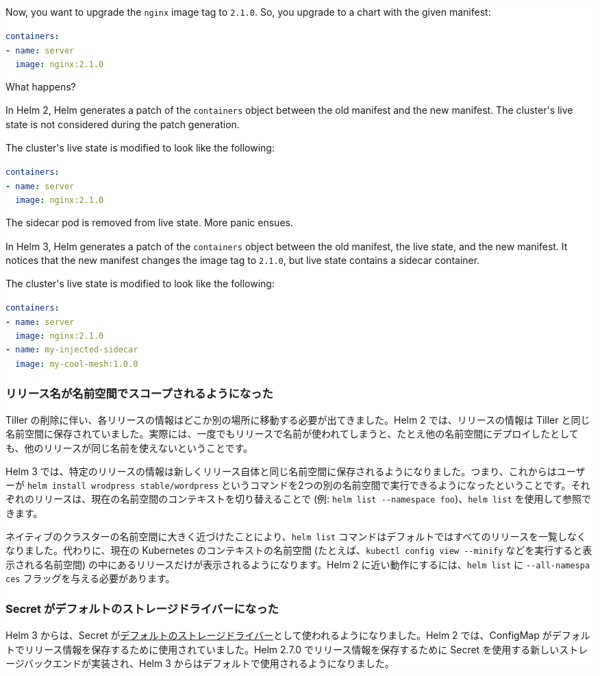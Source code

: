 Now, you want to upgrade the `nginx` image tag to `2.1.0`. So, you upgrade to a
chart with the given manifest:

```yaml
containers:
- name: server
  image: nginx:2.1.0
```

What happens?

In Helm 2, Helm generates a patch of the `containers` object between the old
manifest and the new manifest. The cluster's live state is not considered during
the patch generation.

The cluster's live state is modified to look like the following:

```yaml
containers:
- name: server
  image: nginx:2.1.0
```

The sidecar pod is removed from live state. More panic ensues.

In Helm 3, Helm generates a patch of the `containers` object between the old
manifest, the live state, and the new manifest. It notices that the new manifest
changes the image tag to `2.1.0`, but live state contains a sidecar container.

The cluster's live state is modified to look like the following:

```yaml
containers:
- name: server
  image: nginx:2.1.0
- name: my-injected-sidecar
  image: my-cool-mesh:1.0.0
```

### リリース名が名前空間でスコープされるようになった

Tiller の削除に伴い、各リリースの情報はどこか別の場所に移動する必要が出てきました。Helm 2 では、リリースの情報は Tiller と同じ名前空間に保存されていました。実際には、一度でもリリースで名前が使われてしまうと、たとえ他の名前空間にデプロイしたとしても、他のリリースが同じ名前を使えないということです。

Helm 3 では、特定のリリースの情報は新しくリリース自体と同じ名前空間に保存されるようになりました。つまり、これからはユーザーが `helm install wrodpress stable/wordpress` というコマンドを2つの別の名前空間で実行できるようになったということです。それぞれのリリースは、現在の名前空間のコンテキストを切り替えることで (例: `helm list --namespace foo`)、`helm list` を使用して参照できます。

ネイティブのクラスターの名前空間に大きく近づけたことにより、`helm list` コマンドはデフォルトではすべてのリリースを一覧しなくなりました。代わりに、現在の Kubernetes のコンテキストの名前空間 (たとえば、`kubectl config view --minify` などを実行すると表示される名前空間) の中にあるリリースだけが表示されるようになります。Helm 2 に近い動作にするには、`helm list` に `--all-namespaces` フラッグを与える必要があります。

### Secret がデフォルトのストレージドライバーになった

Helm 3 からは、Secret が[デフォルトのストレージドライバー](/ja/docs/topics/advanced/#ストレージバックエンド)として使われるようになりました。Helm 2 では、ConfigMap がデフォルトでリリース情報を保存するために使用されていました。Helm 2.7.0 でリリース情報を保存するために Secret を使用する新しいストレージバックエンドが実装され、Helm 3 からはデフォルトで使用されるようになりました。
